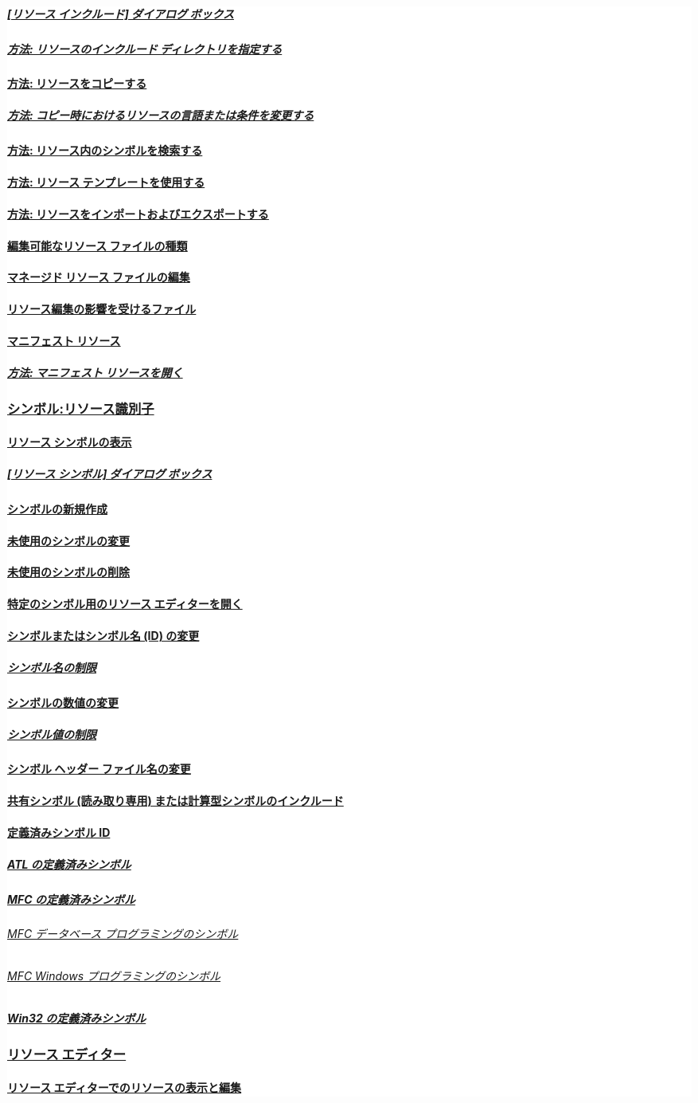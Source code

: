 ##### [[リソース インクルード] ダイアログ ボックス](resource-includes-dialog-box.md)
##### [方法: リソースのインクルード ディレクトリを指定する](how-to-specify-include-directories-for-resources.md)
#### [方法: リソースをコピーする](how-to-copy-resources.md)
##### [方法: コピー時におけるリソースの言語または条件を変更する](how-to-change-the-language-or-condition-of-a-resource-while-copying.md)
#### [方法: リソース内のシンボルを検索する](how-to-search-for-symbols-in-resources.md)
#### [方法: リソース テンプレートを使用する](how-to-use-resource-templates.md)
#### [方法: リソースをインポートおよびエクスポートする](how-to-import-and-export-resources.md)
#### [編集可能なリソース ファイルの種類](editable-file-types-for-resources.md)
#### [マネージド リソース ファイルの編集](editing-managed-resource-files.md)
#### [リソース編集の影響を受けるファイル](files-affected-by-resource-editing.md)
#### [マニフェスト リソース](manifest-resources.md)
##### [方法: マニフェスト リソースを開く](how-to-open-a-manifest-resource.md)
### [シンボル:リソース識別子](symbols-resource-identifiers.md)
#### [リソース シンボルの表示](viewing-resource-symbols.md)
##### [[リソース シンボル] ダイアログ ボックス](resource-symbols-dialog-box.md)
#### [シンボルの新規作成](creating-new-symbols.md)
#### [未使用のシンボルの変更](changing-unassigned-symbols.md)
#### [未使用のシンボルの削除](deleting-unassigned-symbols.md)
#### [特定のシンボル用のリソース エディターを開く](opening-the-resource-editor-for-a-given-symbol.md)
#### [シンボルまたはシンボル名 (ID) の変更](changing-a-symbol-or-symbol-name-id.md)
##### [シンボル名の制限](symbol-name-restrictions.md)
#### [シンボルの数値の変更](changing-a-symbol-s-numeric-value.md)
##### [シンボル値の制限](symbol-value-restrictions.md)
#### [シンボル ヘッダー ファイル名の変更](changing-the-names-of-symbol-header-files.md)
#### [共有シンボル (読み取り専用) または計算型シンボルのインクルード](including-shared-read-only-or-calculated-symbols.md)
#### [定義済みシンボル ID](predefined-symbol-ids.md)
##### [ATL の定義済みシンボル](atl-predefined-symbols.md)
##### [MFC の定義済みシンボル](mfc-predefined-symbols.md)
###### [MFC データベース プログラミングのシンボル](mfc-database-programming-symbols.md)
###### [MFC Windows プログラミングのシンボル](mfc-windows-programming-symbols.md)
##### [Win32 の定義済みシンボル](win32-predefined-symbols.md)
### [リソース エディター](resource-editors.md)
#### [リソース エディターでのリソースの表示と編集](viewing-and-editing-resources-in-a-resource-editor.md)